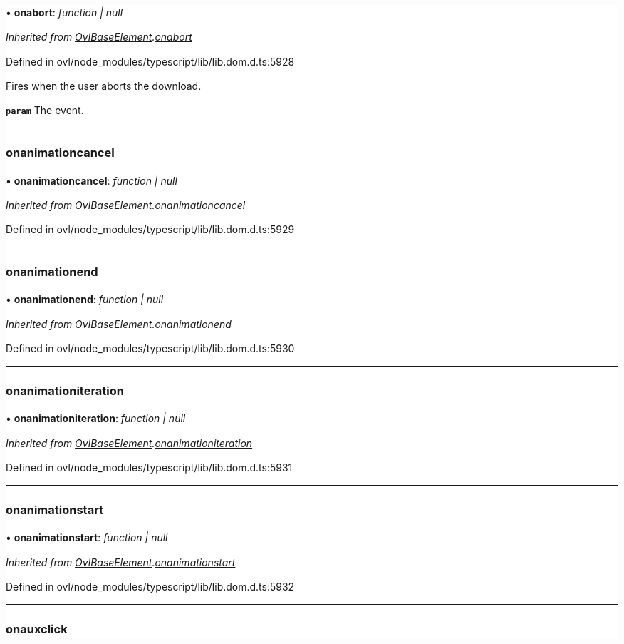 • **onabort**: *function | null*

*Inherited from [OvlBaseElement](_ovl_src_library_ovlbaseelement_.ovlbaseelement.md).[onabort](_ovl_src_library_ovlbaseelement_.ovlbaseelement.md#onabort)*

Defined in ovl/node_modules/typescript/lib/lib.dom.d.ts:5928

Fires when the user aborts the download.

**`param`** The event.

___

###  onanimationcancel

• **onanimationcancel**: *function | null*

*Inherited from [OvlBaseElement](_ovl_src_library_ovlbaseelement_.ovlbaseelement.md).[onanimationcancel](_ovl_src_library_ovlbaseelement_.ovlbaseelement.md#onanimationcancel)*

Defined in ovl/node_modules/typescript/lib/lib.dom.d.ts:5929

___

###  onanimationend

• **onanimationend**: *function | null*

*Inherited from [OvlBaseElement](_ovl_src_library_ovlbaseelement_.ovlbaseelement.md).[onanimationend](_ovl_src_library_ovlbaseelement_.ovlbaseelement.md#onanimationend)*

Defined in ovl/node_modules/typescript/lib/lib.dom.d.ts:5930

___

###  onanimationiteration

• **onanimationiteration**: *function | null*

*Inherited from [OvlBaseElement](_ovl_src_library_ovlbaseelement_.ovlbaseelement.md).[onanimationiteration](_ovl_src_library_ovlbaseelement_.ovlbaseelement.md#onanimationiteration)*

Defined in ovl/node_modules/typescript/lib/lib.dom.d.ts:5931

___

###  onanimationstart

• **onanimationstart**: *function | null*

*Inherited from [OvlBaseElement](_ovl_src_library_ovlbaseelement_.ovlbaseelement.md).[onanimationstart](_ovl_src_library_ovlbaseelement_.ovlbaseelement.md#onanimationstart)*

Defined in ovl/node_modules/typescript/lib/lib.dom.d.ts:5932

___

###  onauxclick
